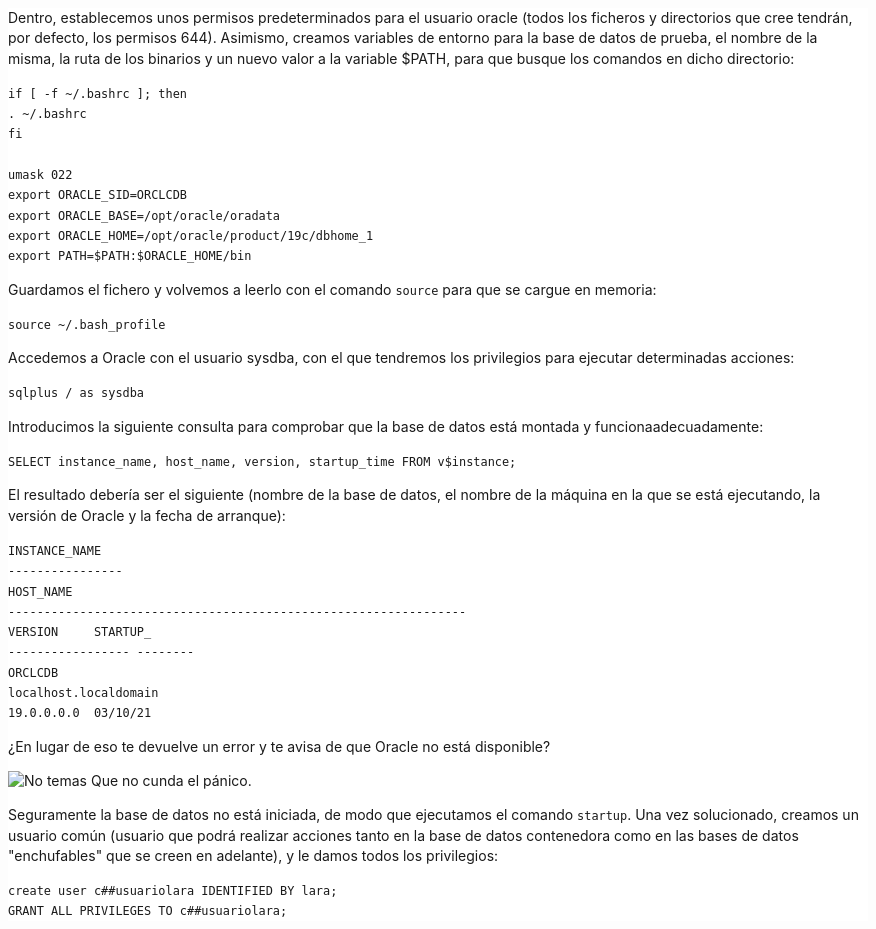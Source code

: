 Dentro, establecemos unos permisos predeterminados para el usuario oracle (todos los ficheros y directorios que cree tendrán, por defecto, los permisos 644). Asimismo, creamos variables de entorno para la base de datos de prueba, el nombre de la misma, la ruta de los binarios y un nuevo valor a la variable $PATH, para que busque los comandos en dicho directorio:
```
if [ -f ~/.bashrc ]; then
. ~/.bashrc
fi

umask 022
export ORACLE_SID=ORCLCDB
export ORACLE_BASE=/opt/oracle/oradata
export ORACLE_HOME=/opt/oracle/product/19c/dbhome_1
export PATH=$PATH:$ORACLE_HOME/bin
```

Guardamos el fichero y volvemos a leerlo con el comando `source` para que se cargue en memoria:
```
source ~/.bash_profile
```

Accedemos a Oracle con el usuario sysdba, con el que tendremos los privilegios para ejecutar determinadas acciones:
```
sqlplus / as sysdba
```

Introducimos la siguiente consulta para comprobar que la base de datos está montada y funcionaadecuadamente:
```
SELECT instance_name, host_name, version, startup_time FROM v$instance;
```

El resultado debería ser el siguiente (nombre de la base de datos, el nombre de la máquina en la que se está ejecutando, la versión de Oracle y la fecha de arranque):
```
INSTANCE_NAME
----------------
HOST_NAME
----------------------------------------------------------------
VERSION		STARTUP_
----------------- --------
ORCLCDB
localhost.localdomain
19.0.0.0.0	03/10/21
```

¿En lugar de eso te devuelve un error y te avisa de que Oracle no está disponible?

<img src="{static}/images/silencio.png" alt="No temas" width="150"/> Que no cunda el pánico.

Seguramente la base de datos no está iniciada, de modo que ejecutamos el comando `startup`. Una vez solucionado, creamos un usuario común (usuario que podrá realizar acciones tanto en la base de datos contenedora como en las bases de datos "enchufables" que se creen en adelante), y le damos todos los privilegios:
```
create user c##usuariolara IDENTIFIED BY lara;
GRANT ALL PRIVILEGES TO c##usuariolara;
```
